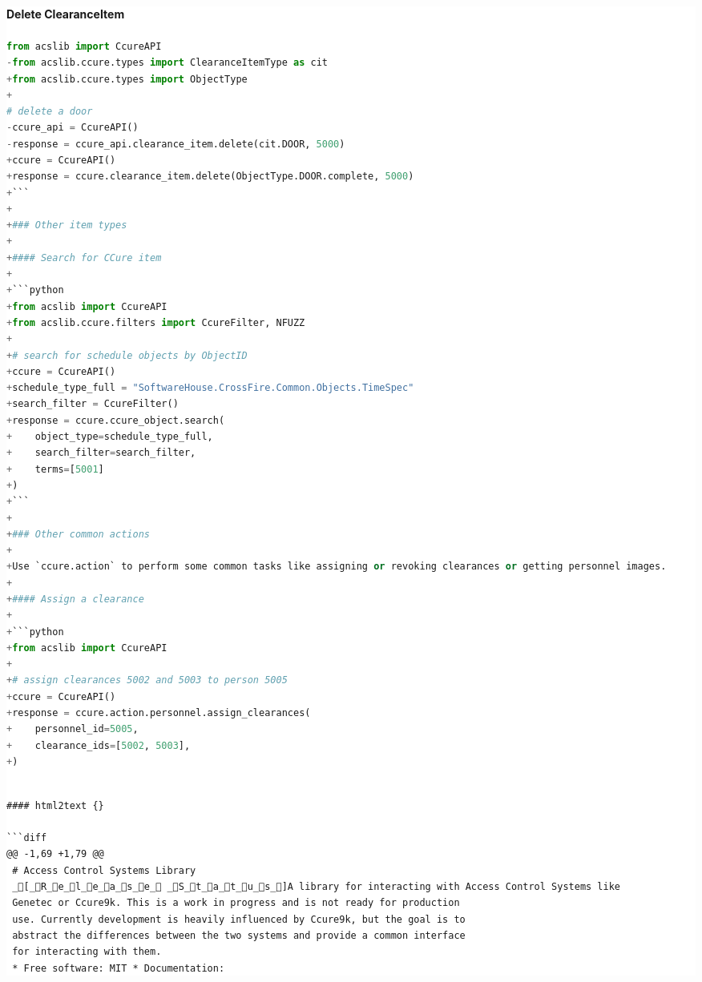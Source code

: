  #### Delete ClearanceItem
 
 ```python
 from acslib import CcureAPI
-from acslib.ccure.types import ClearanceItemType as cit
+from acslib.ccure.types import ObjectType
+
 # delete a door
-ccure_api = CcureAPI()
-response = ccure_api.clearance_item.delete(cit.DOOR, 5000)
+ccure = CcureAPI()
+response = ccure.clearance_item.delete(ObjectType.DOOR.complete, 5000)
+```
+
+### Other item types
+
+#### Search for CCure item
+
+```python
+from acslib import CcureAPI
+from acslib.ccure.filters import CcureFilter, NFUZZ
+
+# search for schedule objects by ObjectID
+ccure = CcureAPI()
+schedule_type_full = "SoftwareHouse.CrossFire.Common.Objects.TimeSpec"
+search_filter = CcureFilter()
+response = ccure.ccure_object.search(
+    object_type=schedule_type_full,
+    search_filter=search_filter,
+    terms=[5001]
+)
+```
+
+### Other common actions
+
+Use `ccure.action` to perform some common tasks like assigning or revoking clearances or getting personnel images.
+
+#### Assign a clearance
+
+```python
+from acslib import CcureAPI
+
+# assign clearances 5002 and 5003 to person 5005
+ccure = CcureAPI()
+response = ccure.action.personnel.assign_clearances(
+    personnel_id=5005,
+    clearance_ids=[5002, 5003],
+)
 ```
```

#### html2text {}

```diff
@@ -1,69 +1,79 @@
 # Access Control Systems Library
 _[_R_e_l_e_a_s_e_ _S_t_a_t_u_s_]A library for interacting with Access Control Systems like
 Genetec or Ccure9k. This is a work in progress and is not ready for production
 use. Currently development is heavily influenced by Ccure9k, but the goal is to
 abstract the differences between the two systems and provide a common interface
 for interacting with them.
 * Free software: MIT * Documentation:
```
